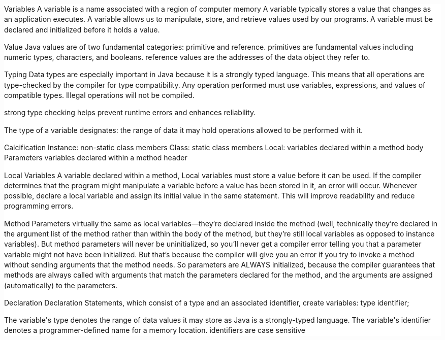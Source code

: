 Variables
A variable is a name associated with a region of computer memory
A variable typically stores a value that changes as an application executes.
A variable allows us to manipulate, store, and retrieve values used by our programs.
A variable must be declared and initialized before it holds a value.


Value
Java values are of two fundamental categories: primitive and reference.
primitives are fundamental values including numeric types, characters, and booleans.
reference values are the addresses of the data object they refer to.

Typing
Data types are especially important in Java because it is a strongly typed language.
This means that all operations are type-checked by the compiler for type compatibility.
Any operation performed must use variables, expressions, and values of compatible types.
Illegal operations will not be compiled.

strong type checking helps prevent runtime errors and enhances reliability.

The type of a variable designates:
the range of data it may hold
operations allowed to be performed with it.

Calcification
Instance:     non-static class members
Class:         static class members
Local:         variables declared within a method body
Parameters    variables declared within a method header

Local Variables
A variable declared within a method,
Local variables must store a value before it can be used.
If the compiler determines that the program might manipulate a variable before a value has been stored in it, an error will occur.
Whenever possible, declare a local variable and assign its initial value in the same statement.
This will improve readability and reduce programming errors.

Method Parameters
virtually the same as local variables—they’re declared inside the method (well, technically they’re declared in the argument list of the method rather than within the body of the method, but they’re still local variables as opposed to instance variables). But method parameters will never be uninitialized, so you’ll never get a compiler error telling you that a parameter variable might not have been initialized. But that’s because the compiler will give you an error if you try to invoke a method without sending arguments that the method needs. So parameters are ALWAYS initialized, because the compiler guarantees that methods are always called with arguments that match the parameters declared for the method, and the arguments are assigned (automatically) to the parameters.

Declaration
Declaration Statements, which consist of a type and an associated identifier, create variables:
type identifier;

The variable's type denotes the range of data values it may store as Java is a strongly-typed language.
The variable's identifier denotes a programmer-defined name for a memory location.
    identifiers are case sensitive
